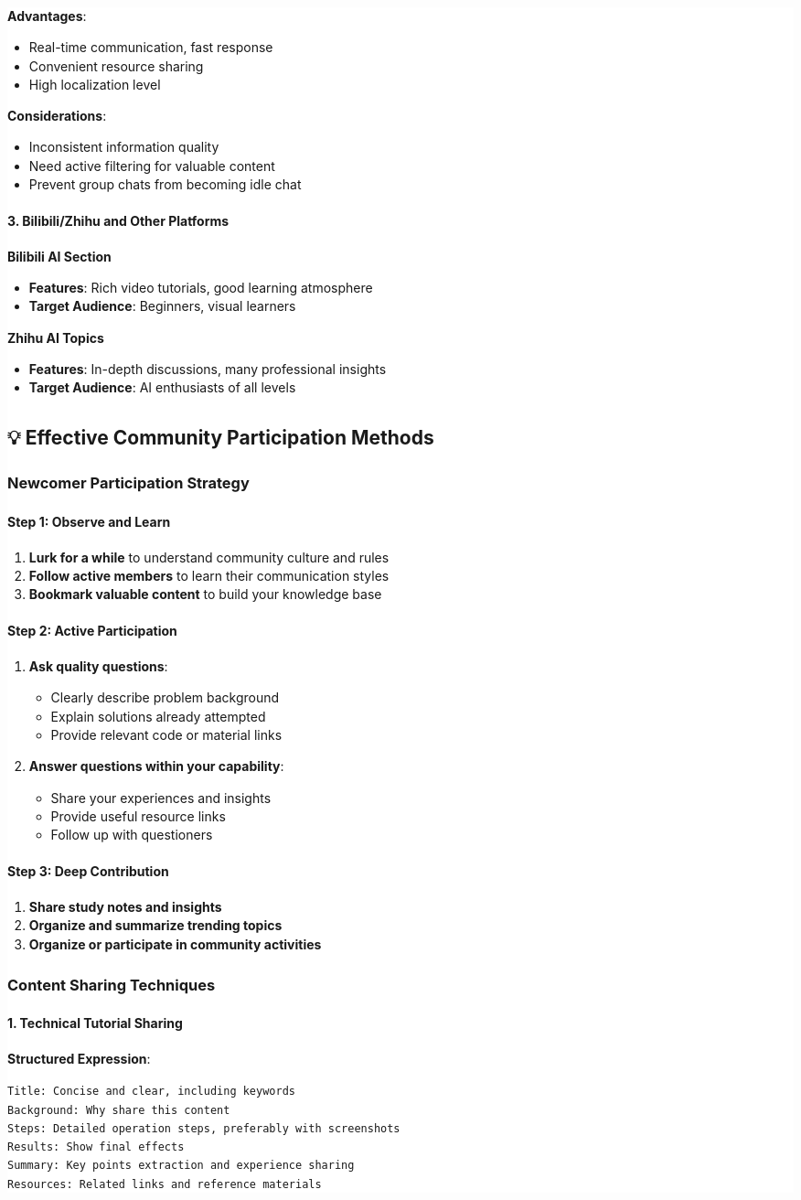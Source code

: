 **Advantages**:
- Real-time communication, fast response
- Convenient resource sharing
- High localization level

**Considerations**:
- Inconsistent information quality
- Need active filtering for valuable content
- Prevent group chats from becoming idle chat

#### 3. Bilibili/Zhihu and Other Platforms

**Bilibili AI Section**
- **Features**: Rich video tutorials, good learning atmosphere
- **Target Audience**: Beginners, visual learners

**Zhihu AI Topics**
- **Features**: In-depth discussions, many professional insights
- **Target Audience**: AI enthusiasts of all levels

## 💡 Effective Community Participation Methods

### Newcomer Participation Strategy

#### Step 1: Observe and Learn
1. **Lurk for a while** to understand community culture and rules
2. **Follow active members** to learn their communication styles
3. **Bookmark valuable content** to build your knowledge base

#### Step 2: Active Participation
1. **Ask quality questions**:
   - Clearly describe problem background
   - Explain solutions already attempted
   - Provide relevant code or material links

2. **Answer questions within your capability**:
   - Share your experiences and insights
   - Provide useful resource links
   - Follow up with questioners

#### Step 3: Deep Contribution
1. **Share study notes and insights**
2. **Organize and summarize trending topics**
3. **Organize or participate in community activities**

### Content Sharing Techniques

#### 1. Technical Tutorial Sharing

**Structured Expression**:
```
Title: Concise and clear, including keywords
Background: Why share this content
Steps: Detailed operation steps, preferably with screenshots
Results: Show final effects
Summary: Key points extraction and experience sharing
Resources: Related links and reference materials
```

